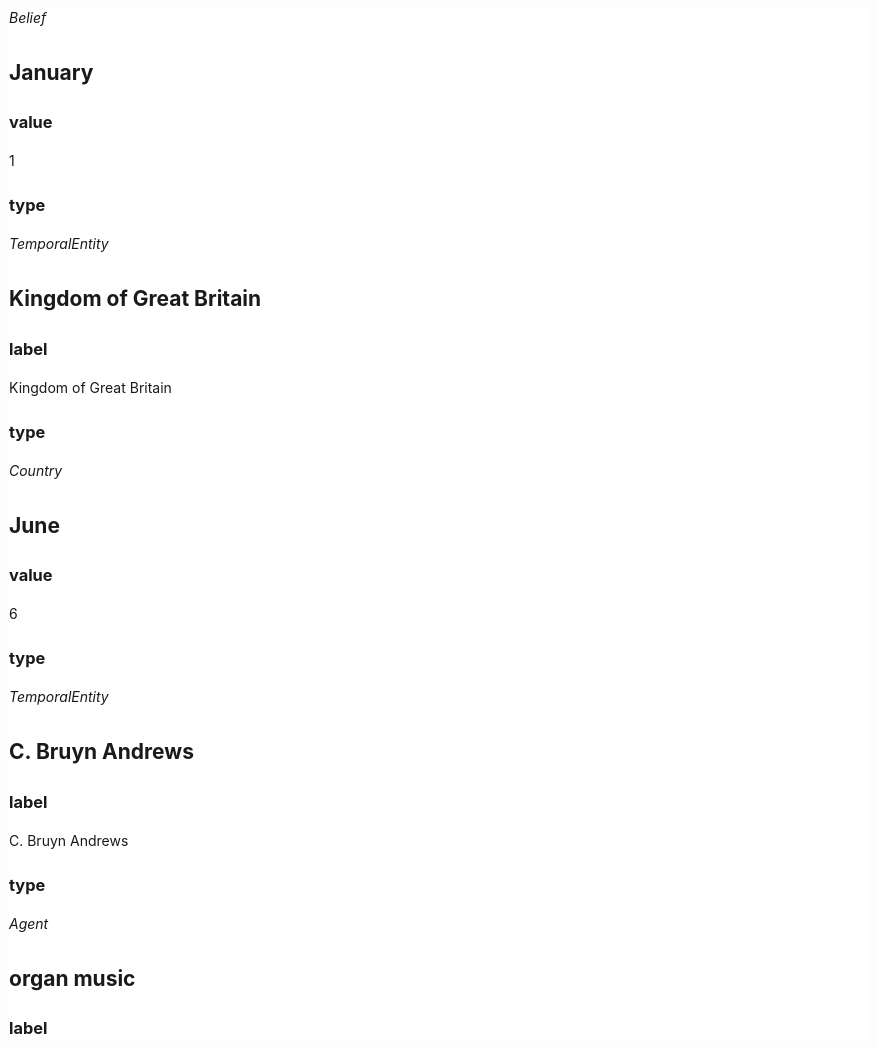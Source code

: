 
*Belief*

## January

### value


1

### type


*TemporalEntity*

## Kingdom of Great Britain

### label


Kingdom of Great Britain

### type


*Country*

## June

### value


6

### type


*TemporalEntity*

## C. Bruyn Andrews

### label


C. Bruyn Andrews

### type


*Agent*

## organ music

### label
